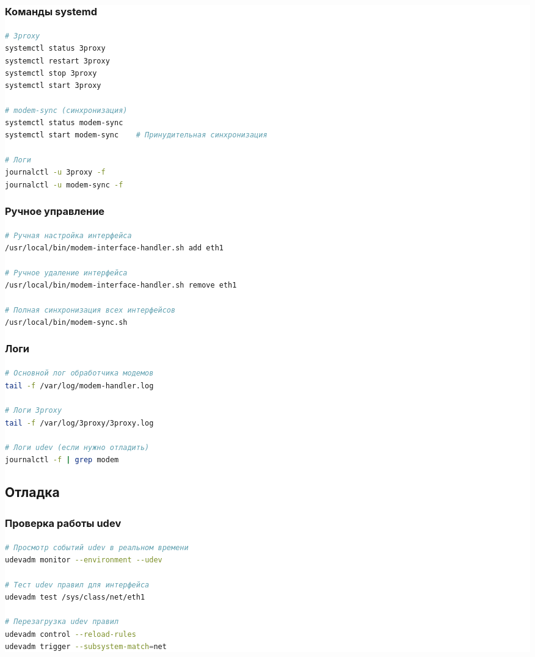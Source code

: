### Команды systemd

```bash
# 3proxy
systemctl status 3proxy
systemctl restart 3proxy
systemctl stop 3proxy
systemctl start 3proxy

# modem-sync (синхронизация)
systemctl status modem-sync
systemctl start modem-sync    # Принудительная синхронизация

# Логи
journalctl -u 3proxy -f
journalctl -u modem-sync -f
```

### Ручное управление

```bash
# Ручная настройка интерфейса
/usr/local/bin/modem-interface-handler.sh add eth1

# Ручное удаление интерфейса
/usr/local/bin/modem-interface-handler.sh remove eth1

# Полная синхронизация всех интерфейсов
/usr/local/bin/modem-sync.sh
```

### Логи

```bash
# Основной лог обработчика модемов
tail -f /var/log/modem-handler.log

# Логи 3proxy
tail -f /var/log/3proxy/3proxy.log

# Логи udev (если нужно отладить)
journalctl -f | grep modem
```

## Отладка

### Проверка работы udev

```bash
# Просмотр событий udev в реальном времени
udevadm monitor --environment --udev

# Тест udev правил для интерфейса
udevadm test /sys/class/net/eth1

# Перезагрузка udev правил
udevadm control --reload-rules
udevadm trigger --subsystem-match=net
```
